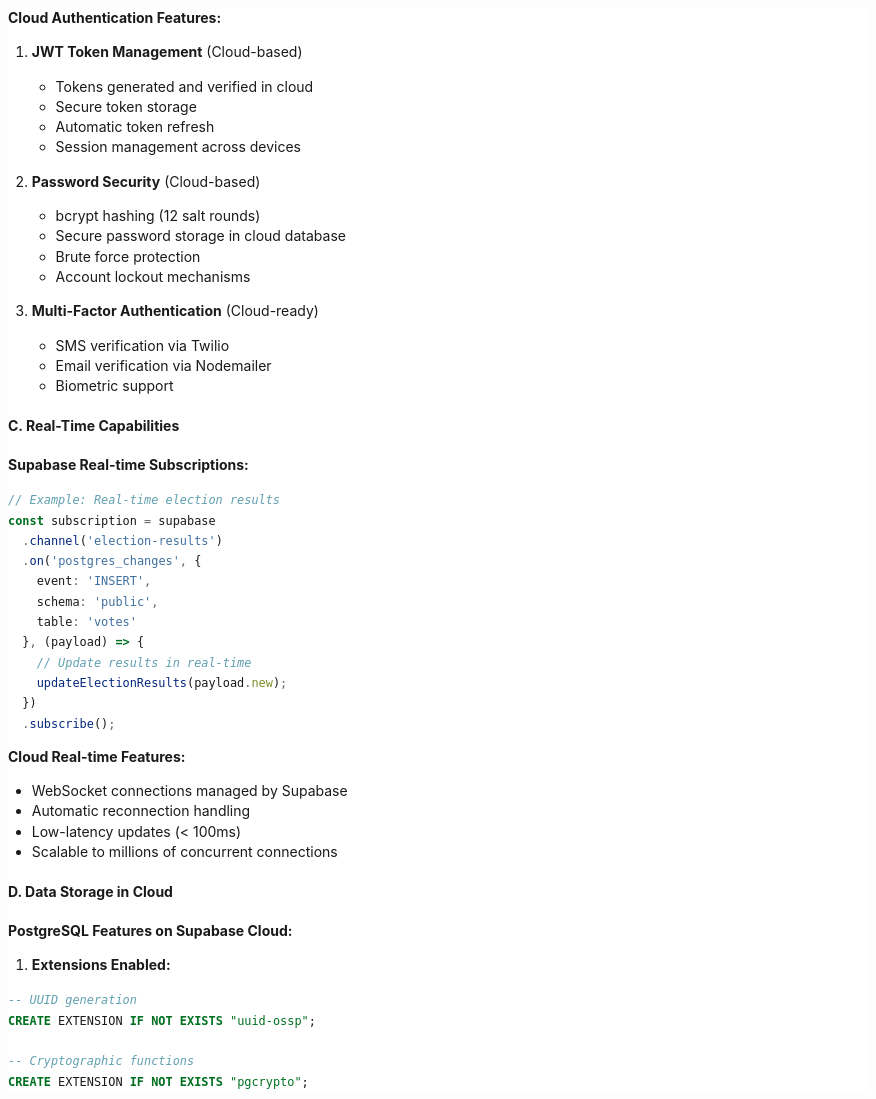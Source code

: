 
**Cloud Authentication Features:**

1. **JWT Token Management** (Cloud-based)
   - Tokens generated and verified in cloud
   - Secure token storage
   - Automatic token refresh
   - Session management across devices

2. **Password Security** (Cloud-based)
   - bcrypt hashing (12 salt rounds)
   - Secure password storage in cloud database
   - Brute force protection
   - Account lockout mechanisms

3. **Multi-Factor Authentication** (Cloud-ready)
   - SMS verification via Twilio
   - Email verification via Nodemailer
   - Biometric support

#### **C. Real-Time Capabilities**

**Supabase Real-time Subscriptions:**
```typescript
// Example: Real-time election results
const subscription = supabase
  .channel('election-results')
  .on('postgres_changes', {
    event: 'INSERT',
    schema: 'public',
    table: 'votes'
  }, (payload) => {
    // Update results in real-time
    updateElectionResults(payload.new);
  })
  .subscribe();
```

**Cloud Real-time Features:**
- WebSocket connections managed by Supabase
- Automatic reconnection handling
- Low-latency updates (< 100ms)
- Scalable to millions of concurrent connections

#### **D. Data Storage in Cloud**

**PostgreSQL Features on Supabase Cloud:**

1. **Extensions Enabled:**
```sql
-- UUID generation
CREATE EXTENSION IF NOT EXISTS "uuid-ossp";

-- Cryptographic functions
CREATE EXTENSION IF NOT EXISTS "pgcrypto";
```
